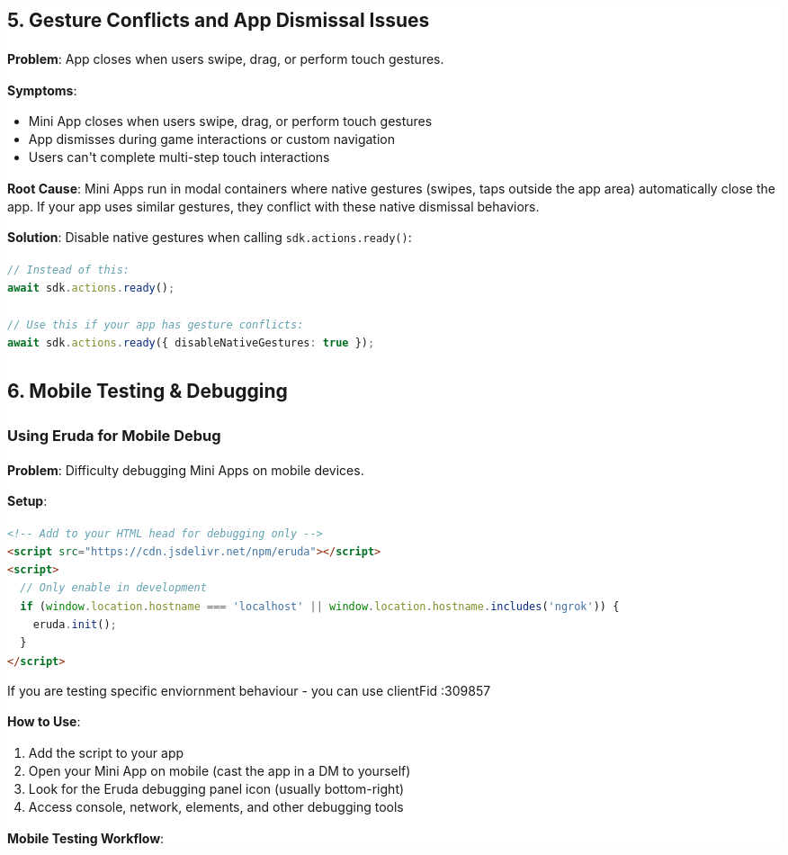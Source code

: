 ## **5. Gesture Conflicts and App Dismissal Issues**

**Problem**: App closes when users swipe, drag, or perform touch gestures.

**Symptoms**:

* Mini App closes when users swipe, drag, or perform touch gestures
* App dismisses during game interactions or custom navigation
* Users can't complete multi-step touch interactions

**Root Cause**: Mini Apps run in modal containers where native gestures (swipes, taps outside the app area) automatically close the app. If your app uses similar gestures, they conflict with these native dismissal behaviors.

**Solution**: Disable native gestures when calling `sdk.actions.ready()`:

```ts
// Instead of this:
await sdk.actions.ready();

// Use this if your app has gesture conflicts:
await sdk.actions.ready({ disableNativeGestures: true });
```

## **6. Mobile Testing & Debugging**

### **Using Eruda for Mobile Debug**

**Problem**: Difficulty debugging Mini Apps on mobile devices.

**Setup**:

```html
<!-- Add to your HTML head for debugging only -->
<script src="https://cdn.jsdelivr.net/npm/eruda"></script>
<script>
  // Only enable in development
  if (window.location.hostname === 'localhost' || window.location.hostname.includes('ngrok')) {
    eruda.init();
  }
</script>
```

<Info>
  If you are testing specific enviornment behaviour - you can use clientFid :309857
</Info>

**How to Use**:

1. Add the script to your app
2. Open your Mini App on mobile (cast the app in a DM to yourself)
3. Look for the Eruda debugging panel icon (usually bottom-right)
4. Access console, network, elements, and other debugging tools

**Mobile Testing Workflow**:
